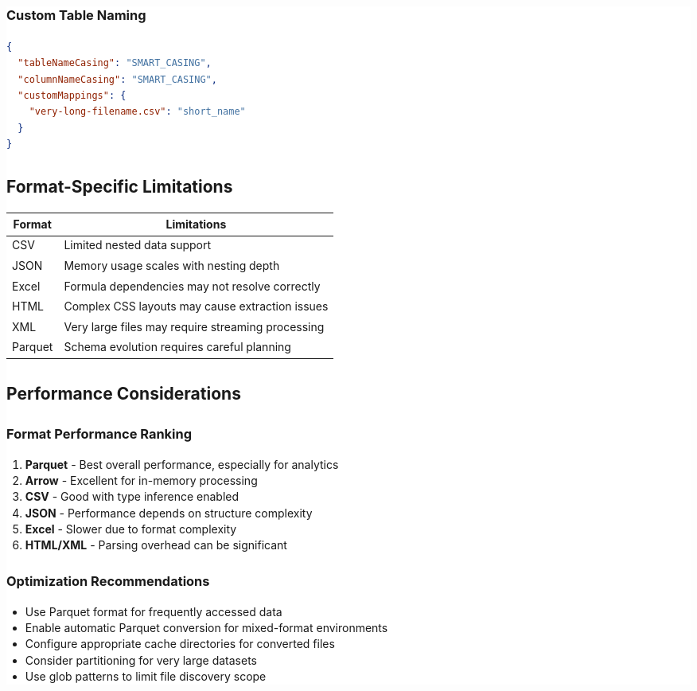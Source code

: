 ### Custom Table Naming

```json
{
  "tableNameCasing": "SMART_CASING",
  "columnNameCasing": "SMART_CASING",
  "customMappings": {
    "very-long-filename.csv": "short_name"
  }
}
```

## Format-Specific Limitations

| Format | Limitations |
|--------|-------------|
| CSV | Limited nested data support |
| JSON | Memory usage scales with nesting depth |
| Excel | Formula dependencies may not resolve correctly |
| HTML | Complex CSS layouts may cause extraction issues |
| XML | Very large files may require streaming processing |
| Parquet | Schema evolution requires careful planning |

## Performance Considerations

### Format Performance Ranking

1. **Parquet** - Best overall performance, especially for analytics
2. **Arrow** - Excellent for in-memory processing
3. **CSV** - Good with type inference enabled
4. **JSON** - Performance depends on structure complexity
5. **Excel** - Slower due to format complexity
6. **HTML/XML** - Parsing overhead can be significant

### Optimization Recommendations

- Use Parquet format for frequently accessed data
- Enable automatic Parquet conversion for mixed-format environments
- Configure appropriate cache directories for converted files
- Consider partitioning for very large datasets
- Use glob patterns to limit file discovery scope

